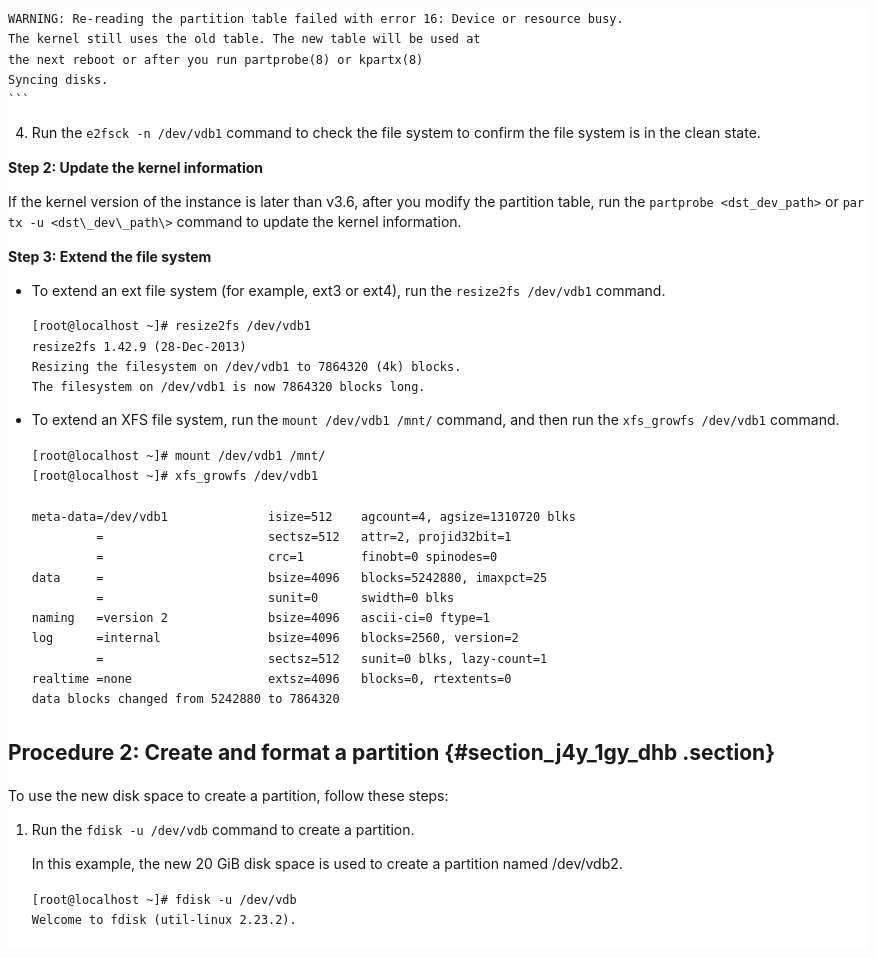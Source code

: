     WARNING: Re-reading the partition table failed with error 16: Device or resource busy.
    The kernel still uses the old table. The new table will be used at
    the next reboot or after you run partprobe(8) or kpartx(8)
    Syncing disks.
    ```

4.  Run the `e2fsck -n /dev/vdb1` command to check the file system to confirm the file system is in the clean state.

**Step 2: Update the kernel information**

If the kernel version of the instance is later than v3.6, after you modify the partition table, run the `partprobe <dst_dev_path>` or `partx -u <dst\_dev\_path\>` command to update the kernel information.

**Step 3: Extend the file system**

-   To extend an ext file system \(for example, ext3 or ext4\), run the `resize2fs /dev/vdb1` command.

    ```
    [root@localhost ~]# resize2fs /dev/vdb1
    resize2fs 1.42.9 (28-Dec-2013)
    Resizing the filesystem on /dev/vdb1 to 7864320 (4k) blocks.
    The filesystem on /dev/vdb1 is now 7864320 blocks long.
    ```

-   To extend an XFS file system, run the `mount /dev/vdb1 /mnt/` command, and then run the `xfs_growfs /dev/vdb1` command.

    ```
    [root@localhost ~]# mount /dev/vdb1 /mnt/
    [root@localhost ~]# xfs_growfs /dev/vdb1
    
    meta-data=/dev/vdb1              isize=512    agcount=4, agsize=1310720 blks
             =                       sectsz=512   attr=2, projid32bit=1
             =                       crc=1        finobt=0 spinodes=0
    data     =                       bsize=4096   blocks=5242880, imaxpct=25
             =                       sunit=0      swidth=0 blks
    naming   =version 2              bsize=4096   ascii-ci=0 ftype=1
    log      =internal               bsize=4096   blocks=2560, version=2
             =                       sectsz=512   sunit=0 blks, lazy-count=1
    realtime =none                   extsz=4096   blocks=0, rtextents=0
    data blocks changed from 5242880 to 7864320
    ```


## Procedure 2: Create and format a partition {#section_j4y_1gy_dhb .section}

To use the new disk space to create a partition, follow these steps:

1.  Run the `fdisk -u /dev/vdb` command to create a partition.

    In this example, the new 20 GiB disk space is used to create a partition named /dev/vdb2.

    ```
    [root@localhost ~]# fdisk -u /dev/vdb
    Welcome to fdisk (util-linux 2.23.2).
    